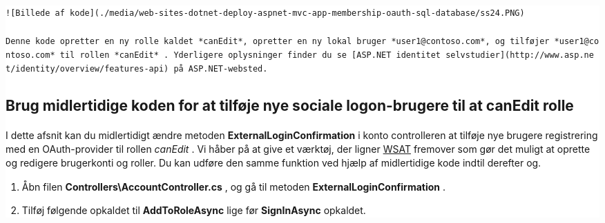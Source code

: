     ![Billede af kode](./media/web-sites-dotnet-deploy-aspnet-mvc-app-membership-oauth-sql-database/ss24.PNG)

    Denne kode opretter en ny rolle kaldet *canEdit*, opretter en ny lokal bruger *user1@contoso.com*, og tilføjer *user1@contoso.com* til rollen *canEdit* . Yderligere oplysninger finder du se [ASP.NET identitet selvstudier](http://www.asp.net/identity/overview/features-api) på ASP.NET-websted.

## <a name="use-temporary-code-to-add-new-social-login-users-to-the-canedit-role"></a>Brug midlertidige koden for at tilføje nye sociale logon-brugere til at canEdit rolle  ##

I dette afsnit kan du midlertidigt ændre metoden **ExternalLoginConfirmation** i konto controlleren at tilføje nye brugere registrering med en OAuth-provider til rollen *canEdit* . Vi håber på at give et værktøj, der ligner [WSAT](http://msdn.microsoft.com/library/ms228053.aspx) fremover som gør det muligt at oprette og redigere brugerkonti og roller. Du kan udføre den samme funktion ved hjælp af midlertidige kode indtil derefter og.

1. Åbn filen **Controllers\AccountController.cs** , og gå til metoden **ExternalLoginConfirmation** .

1. Tilføj følgende opkaldet til **AddToRoleAsync** lige før **SignInAsync** opkaldet.
